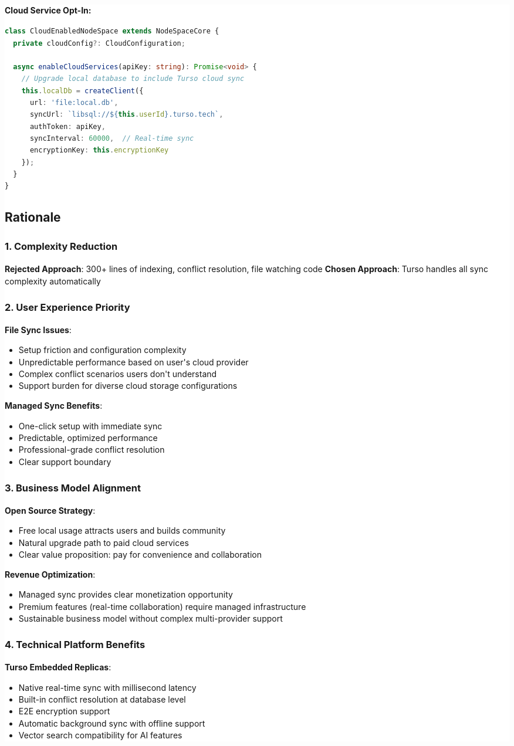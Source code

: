 **Cloud Service Opt-In:**
```typescript
class CloudEnabledNodeSpace extends NodeSpaceCore {
  private cloudConfig?: CloudConfiguration;
  
  async enableCloudServices(apiKey: string): Promise<void> {
    // Upgrade local database to include Turso cloud sync
    this.localDb = createClient({
      url: 'file:local.db',
      syncUrl: `libsql://${this.userId}.turso.tech`,
      authToken: apiKey,
      syncInterval: 60000,  // Real-time sync
      encryptionKey: this.encryptionKey
    });
  }
}
```

## Rationale

### 1. Complexity Reduction
**Rejected Approach**: 300+ lines of indexing, conflict resolution, file watching code
**Chosen Approach**: Turso handles all sync complexity automatically

### 2. User Experience Priority
**File Sync Issues**:
- Setup friction and configuration complexity
- Unpredictable performance based on user's cloud provider
- Complex conflict scenarios users don't understand
- Support burden for diverse cloud storage configurations

**Managed Sync Benefits**:
- One-click setup with immediate sync
- Predictable, optimized performance
- Professional-grade conflict resolution
- Clear support boundary

### 3. Business Model Alignment
**Open Source Strategy**:
- Free local usage attracts users and builds community
- Natural upgrade path to paid cloud services
- Clear value proposition: pay for convenience and collaboration

**Revenue Optimization**:
- Managed sync provides clear monetization opportunity
- Premium features (real-time collaboration) require managed infrastructure
- Sustainable business model without complex multi-provider support

### 4. Technical Platform Benefits
**Turso Embedded Replicas**:
- Native real-time sync with millisecond latency
- Built-in conflict resolution at database level
- E2E encryption support
- Automatic background sync with offline support
- Vector search compatibility for AI features
